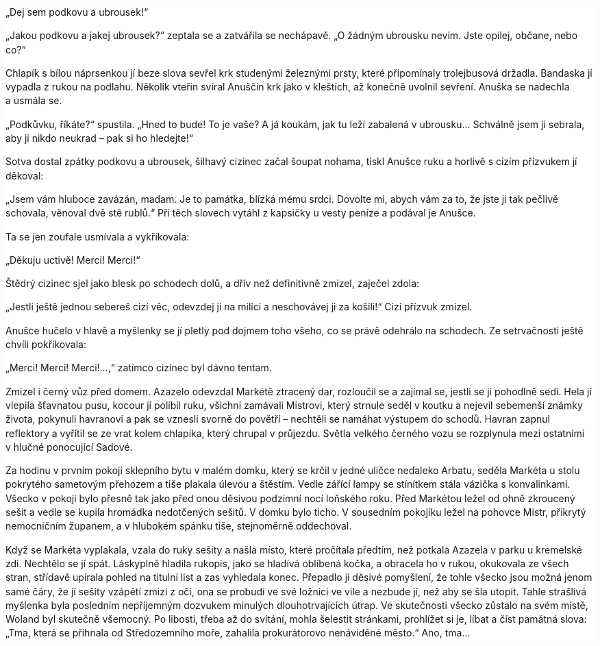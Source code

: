 „Dej sem podkovu a ubrousek!“

„Jakou podkovu a jakej ubrousek?“ zeptala se a zatvářila se nechápavě. „O žádným ubrousku nevím. Jste opilej, občane, nebo co?“

Chlapík s bílou náprsenkou jí beze slova sevřel krk studenými železnými prsty, které připomínaly trolejbusová držadla. Bandaska jí vypadla z rukou na podlahu. Několik vteřin svíral Anuščin krk jako v kleštích, až konečně uvolnil sevření. Anuška se nadechla a usmála se.

„Podkůvku, říkáte?“ spustila. „Hned to bude! To je vaše? A já koukám, jak tu leží zabalená v ubrousku… Schválně jsem ji sebrala, aby ji nikdo neukrad – pak si ho hledejte!“

Sotva dostal zpátky podkovu a ubrousek, šilhavý cizinec začal šoupat nohama, tiskl Anušce ruku a horlivě s cizím přízvukem jí děkoval:

„Jsem vám hluboce zavázán, madam. Je to památka, blízká mému srdci. Dovolte mi, abych vám za to, že jste ji tak pečlivě schovala, věnoval dvě stě rublů.“ Při těch slovech vytáhl z kapsičky u vesty peníze a podával je Anušce.

Ta se jen zoufale usmívala a vykřikovala:

„Děkuju uctivě! Merci! Merci!“

Štědrý cizinec sjel jako blesk po schodech dolů, a dřív než definitivně zmizel, zaječel zdola:

„Jestli ještě jednou sebereš cizí věc, odevzdej ji na milici a neschovávej ji za košili!“ Cizí přízvuk zmizel.

Anušce hučelo v hlavě a myšlenky se jí pletly pod dojmem toho všeho, co se právě odehrálo na schodech. Ze setrvačnosti ještě chvíli pokřikovala:

„Merci! Merci! Merci!…,“ zatímco cizinec byl dávno tentam.

Zmizel i černý vůz před domem. Azazelo odevzdal Markétě ztracený dar, rozloučil se a zajímal se, jestli se jí pohodlně sedí. Hela jí vlepila šťavnatou pusu, kocour jí políbil ruku, všichni zamávali Mistrovi, který strnule seděl v koutku a nejevil sebemenší známky života, pokynuli havranovi a pak se vznesli svorně do povětří – nechtěli se namáhat výstupem do schodů. Havran zapnul reflektory a vyřítil se ze vrat kolem chlapíka, který chrupal v průjezdu. Světla velkého černého vozu se rozplynula mezi ostatními v hlučné ponocující Sadové.

Za hodinu v prvním pokoji sklepního bytu v malém domku, který se krčil v jedné uličce nedaleko Arbatu, seděla Markéta u stolu pokrytého sametovým přehozem a tiše plakala úlevou a štěstím. Vedle zářící lampy se stínítkem stála vázička s konvalinkami. Všecko v pokoji bylo přesně tak jako před onou děsivou podzimní nocí loňského roku. Před Markétou ležel od ohně zkroucený sešit a vedle se kupila hromádka nedotčených sešitů. V domku bylo ticho. V sousedním pokojíku ležel na pohovce Mistr, přikrytý nemocničním županem, a v hlubokém spánku tiše, stejnoměrně oddechoval.

Když se Markéta vyplakala, vzala do ruky sešity a našla místo, které pročítala předtím, než potkala Azazela v parku u kremelské zdi. Nechtělo se jí spát. Láskyplně hladila rukopis, jako se hladívá oblíbená kočka, a obracela ho v rukou, okukovala ze všech stran, střídavě upírala pohled na titulní list a zas vyhledala konec. Přepadlo ji děsivé pomyšlení, že tohle všecko jsou možná jenom samé čáry, že jí sešity vzápětí zmizí z očí, ona se probudí ve své ložnici ve vile a nezbude jí, než aby se šla utopit. Tahle strašlivá myšlenka byla posledním nepříjemným dozvukem minulých dlouhotrvajících útrap. Ve skutečnosti všecko zůstalo na svém místě, Woland byl skutečně všemocný. Po libosti, třeba až do svítání, mohla šelestit stránkami, prohlížet si je, líbat a číst památná slova: „Tma, která se přihnala od Středozemního moře, zahalila prokurátorovo nenáviděné město.“ Ano, tma…
